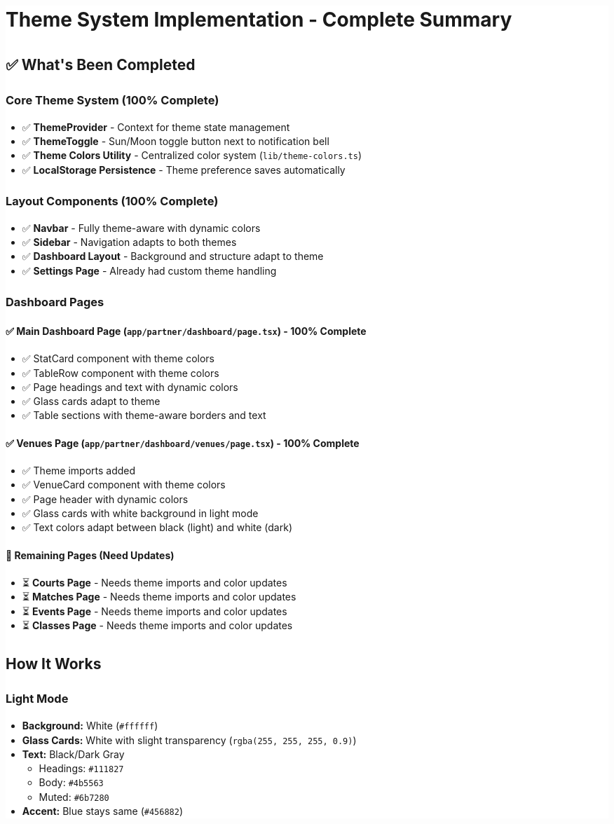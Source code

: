 # Theme System Implementation - Complete Summary

## ✅ What's Been Completed

### Core Theme System (100% Complete)
- ✅ **ThemeProvider** - Context for theme state management
- ✅ **ThemeToggle** - Sun/Moon toggle button next to notification bell
- ✅ **Theme Colors Utility** - Centralized color system (`lib/theme-colors.ts`)
- ✅ **LocalStorage Persistence** - Theme preference saves automatically

### Layout Components (100% Complete)
- ✅ **Navbar** - Fully theme-aware with dynamic colors
- ✅ **Sidebar** - Navigation adapts to both themes
- ✅ **Dashboard Layout** - Background and structure adapt to theme
- ✅ **Settings Page** - Already had custom theme handling

### Dashboard Pages

#### ✅ Main Dashboard Page (`app/partner/dashboard/page.tsx`) - 100% Complete
- ✅ StatCard component with theme colors
- ✅ TableRow component with theme colors
- ✅ Page headings and text with dynamic colors
- ✅ Glass cards adapt to theme
- ✅ Table sections with theme-aware borders and text

#### ✅ Venues Page (`app/partner/dashboard/venues/page.tsx`) - 100% Complete
- ✅ Theme imports added
- ✅ VenueCard component with theme colors
- ✅ Page header with dynamic colors
- ✅ Glass cards with white background in light mode
- ✅ Text colors adapt between black (light) and white (dark)

#### 🔄 Remaining Pages (Need Updates)
- ⏳ **Courts Page** - Needs theme imports and color updates
- ⏳ **Matches Page** - Needs theme imports and color updates
- ⏳ **Events Page** - Needs theme imports and color updates
- ⏳ **Classes Page** - Needs theme imports and color updates

## How It Works

### Light Mode
- **Background:** White (`#ffffff`)
- **Glass Cards:** White with slight transparency (`rgba(255, 255, 255, 0.9)`)
- **Text:** Black/Dark Gray
  - Headings: `#111827`
  - Body: `#4b5563`
  - Muted: `#6b7280`
- **Accent:** Blue stays same (`#456882`)
